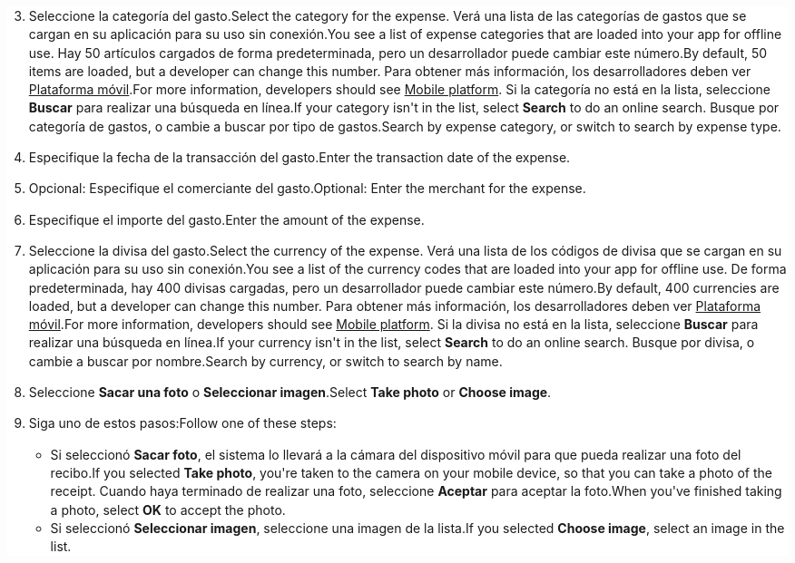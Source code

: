 3. <span data-ttu-id="7402b-181">Seleccione la categoría del gasto.</span><span class="sxs-lookup"><span data-stu-id="7402b-181">Select the category for the expense.</span></span> <span data-ttu-id="7402b-182">Verá una lista de las categorías de gastos que se cargan en su aplicación para su uso sin conexión.</span><span class="sxs-lookup"><span data-stu-id="7402b-182">You see a list of expense categories that are loaded into your app for offline use.</span></span> <span data-ttu-id="7402b-183">Hay 50 artículos cargados de forma predeterminada, pero un desarrollador puede cambiar este número.</span><span class="sxs-lookup"><span data-stu-id="7402b-183">By default, 50 items are loaded, but a developer can change this number.</span></span> <span data-ttu-id="7402b-184">Para obtener más información, los desarrolladores deben ver [Plataforma móvil](/dynamics365/unified-operations/dev-itpro/mobile-apps/platform/mobile-platform-home-page).</span><span class="sxs-lookup"><span data-stu-id="7402b-184">For more information, developers should see [Mobile platform](/dynamics365/unified-operations/dev-itpro/mobile-apps/platform/mobile-platform-home-page).</span></span> <span data-ttu-id="7402b-185">Si la categoría no está en la lista, seleccione **Buscar** para realizar una búsqueda en línea.</span><span class="sxs-lookup"><span data-stu-id="7402b-185">If your category isn't in the list, select **Search** to do an online search.</span></span> <span data-ttu-id="7402b-186">Busque por categoría de gastos, o cambie a buscar por tipo de gastos.</span><span class="sxs-lookup"><span data-stu-id="7402b-186">Search by expense category, or switch to search by expense type.</span></span>
4. <span data-ttu-id="7402b-187">Especifique la fecha de la transacción del gasto.</span><span class="sxs-lookup"><span data-stu-id="7402b-187">Enter the transaction date of the expense.</span></span>
5. <span data-ttu-id="7402b-188">Opcional: Especifique el comerciante del gasto.</span><span class="sxs-lookup"><span data-stu-id="7402b-188">Optional: Enter the merchant for the expense.</span></span>
6. <span data-ttu-id="7402b-189">Especifique el importe del gasto.</span><span class="sxs-lookup"><span data-stu-id="7402b-189">Enter the amount of the expense.</span></span>
7. <span data-ttu-id="7402b-190">Seleccione la divisa del gasto.</span><span class="sxs-lookup"><span data-stu-id="7402b-190">Select the currency of the expense.</span></span> <span data-ttu-id="7402b-191">Verá una lista de los códigos de divisa que se cargan en su aplicación para su uso sin conexión.</span><span class="sxs-lookup"><span data-stu-id="7402b-191">You see a list of the currency codes that are loaded into your app for offline use.</span></span> <span data-ttu-id="7402b-192">De forma predeterminada, hay 400 divisas cargadas, pero un desarrollador puede cambiar este número.</span><span class="sxs-lookup"><span data-stu-id="7402b-192">By default, 400 currencies are loaded, but a developer can change this number.</span></span> <span data-ttu-id="7402b-193">Para obtener más información, los desarrolladores deben ver [Plataforma móvil](/dynamics365/unified-operations/dev-itpro/mobile-apps/platform/mobile-platform-home-page).</span><span class="sxs-lookup"><span data-stu-id="7402b-193">For more information, developers should see [Mobile platform](/dynamics365/unified-operations/dev-itpro/mobile-apps/platform/mobile-platform-home-page).</span></span> <span data-ttu-id="7402b-194">Si la divisa no está en la lista, seleccione **Buscar** para realizar una búsqueda en línea.</span><span class="sxs-lookup"><span data-stu-id="7402b-194">If your currency isn't in the list, select **Search** to do an online search.</span></span> <span data-ttu-id="7402b-195">Busque por divisa, o cambie a buscar por nombre.</span><span class="sxs-lookup"><span data-stu-id="7402b-195">Search by currency, or switch to search by name.</span></span>
8. <span data-ttu-id="7402b-196">Seleccione **Sacar una foto** o **Seleccionar imagen**.</span><span class="sxs-lookup"><span data-stu-id="7402b-196">Select **Take photo** or **Choose image**.</span></span>
9. <span data-ttu-id="7402b-197">Siga uno de estos pasos:</span><span class="sxs-lookup"><span data-stu-id="7402b-197">Follow one of these steps:</span></span>

    - <span data-ttu-id="7402b-198">Si seleccionó **Sacar foto**, el sistema lo llevará a la cámara del dispositivo móvil para que pueda realizar una foto del recibo.</span><span class="sxs-lookup"><span data-stu-id="7402b-198">If you selected **Take photo**, you're taken to the camera on your mobile device, so that you can take a photo of the receipt.</span></span> <span data-ttu-id="7402b-199">Cuando haya terminado de realizar una foto, seleccione **Aceptar** para aceptar la foto.</span><span class="sxs-lookup"><span data-stu-id="7402b-199">When you've finished taking a photo, select **OK** to accept the photo.</span></span>
    - <span data-ttu-id="7402b-200">Si seleccionó **Seleccionar imagen**, seleccione una imagen de la lista.</span><span class="sxs-lookup"><span data-stu-id="7402b-200">If you selected **Choose image**, select an image in the list.</span></span>
